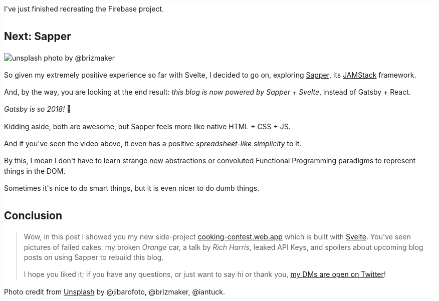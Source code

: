 I've just finished recreating the Firebase project.

## Next: Sapper

![unsplash photo by @brizmaker](https://source.unsplash.com/_ZfLlKxilpw/600x400)

So given my extremely positive experience so far with Svelte, I decided to go on, exploring [Sapper](https://sapper.svelte.dev), its [JAMStack](https://jamstack.org/) framework.

And, by the way, you are looking at the end result: *this blog is now powered by Sapper + Svelte*, instead of Gatsby + React.

*Gatsby is so 2018!* 🤣

Kidding aside, both are awesome, but Sapper feels more like native HTML + CSS + JS.

And if you've seen the video above, it even has a positive _spreadsheet-like simplicity_ to it.

By this, I mean I don't have to learn strange new abstractions or convoluted Functional Programming paradigms to represent things in the DOM.

Sometimes it's nice to do smart things, but it is even nicer to do dumb things.

## Conclusion

> Wow, in this post I showed you my new side-project [cooking-contest.web.app](https://cooking-contest.web.app) which is built with [Svelte](https://svelte.dev). You've seen pictures of failed cakes, my broken *Orange* car, a talk by *Rich Harris*, leaked API Keys, and spoilers about upcoming blog posts on using Sapper to rebuild this blog.
>
> I hope you liked it; if you have any questions, or just want to say hi or thank you, [my DMs are open on Twitter](https://twitter.com/doppelganger9)!


Photo credit from [Unsplash](https://unsplash.com) by @jibarofoto, @brizmaker, @iantuck.
